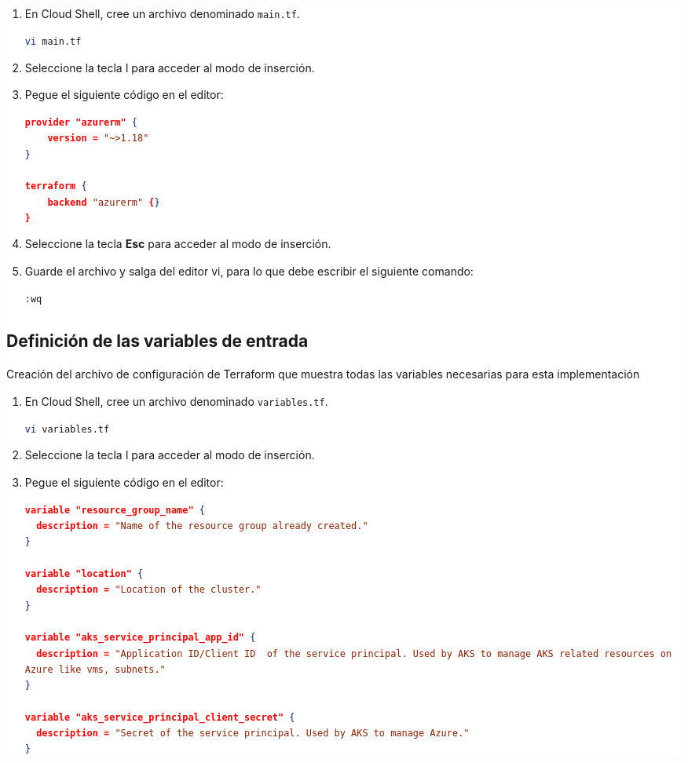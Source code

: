 1. En Cloud Shell, cree un archivo denominado `main.tf`.

    ```bash
    vi main.tf
    ```

1. Seleccione la tecla I para acceder al modo de inserción.

1. Pegue el siguiente código en el editor:

    ```JSON
    provider "azurerm" {
        version = "~>1.18"
    }

    terraform {
        backend "azurerm" {}
    }
    ```

1. Seleccione la tecla **Esc** para acceder al modo de inserción.

1. Guarde el archivo y salga del editor vi, para lo que debe escribir el siguiente comando:

    ```bash
    :wq
    ```
## <a name="define-input-variables"></a>Definición de las variables de entrada
Creación del archivo de configuración de Terraform que muestra todas las variables necesarias para esta implementación
1. En Cloud Shell, cree un archivo denominado `variables.tf`.
    ```bash
    vi variables.tf
    ```
1. Seleccione la tecla I para acceder al modo de inserción.

2. Pegue el siguiente código en el editor:
    
    ```JSON
    variable "resource_group_name" {
      description = "Name of the resource group already created."
    }
    
    variable "location" {
      description = "Location of the cluster."
    }
    
    variable "aks_service_principal_app_id" {
      description = "Application ID/Client ID  of the service principal. Used by AKS to manage AKS related resources on Azure like vms, subnets."
    }
    
    variable "aks_service_principal_client_secret" {
      description = "Secret of the service principal. Used by AKS to manage Azure."
    }
    